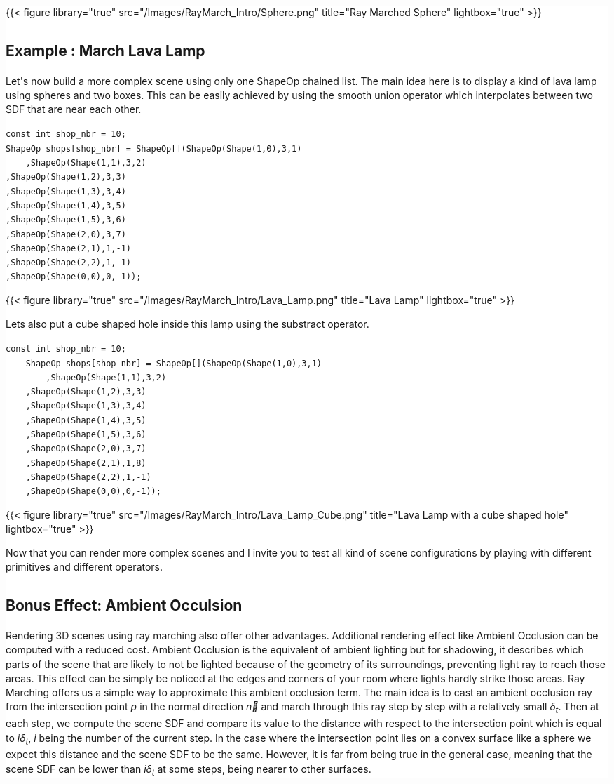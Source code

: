 
{{< figure library="true" src="/Images/RayMarch_Intro/Sphere.png" title="Ray Marched Sphere" lightbox="true" >}}

## Example : March Lava Lamp ##

Let's now build a more complex scene using only one ShapeOp chained list. The main idea here is to display a kind of lava lamp using spheres and two boxes.
This can be easily achieved by using the smooth union operator which interpolates between two SDF that are near each other. 

	const int shop_nbr = 10;
	ShapeOp shops[shop_nbr] = ShapeOp[](ShapeOp(Shape(1,0),3,1)
		,ShapeOp(Shape(1,1),3,2)
	,ShapeOp(Shape(1,2),3,3)
	,ShapeOp(Shape(1,3),3,4)
	,ShapeOp(Shape(1,4),3,5)
	,ShapeOp(Shape(1,5),3,6)
	,ShapeOp(Shape(2,0),3,7)
	,ShapeOp(Shape(2,1),1,-1)
	,ShapeOp(Shape(2,2),1,-1)
	,ShapeOp(Shape(0,0),0,-1));

{{< figure library="true" src="/Images/RayMarch_Intro/Lava_Lamp.png" title="Lava Lamp" lightbox="true" >}}

Lets also put a cube shaped hole inside this lamp using the substract operator.

	const int shop_nbr = 10;
		ShapeOp shops[shop_nbr] = ShapeOp[](ShapeOp(Shape(1,0),3,1)
			,ShapeOp(Shape(1,1),3,2)
		,ShapeOp(Shape(1,2),3,3)
		,ShapeOp(Shape(1,3),3,4)
		,ShapeOp(Shape(1,4),3,5)
		,ShapeOp(Shape(1,5),3,6)
		,ShapeOp(Shape(2,0),3,7)
		,ShapeOp(Shape(2,1),1,8)
		,ShapeOp(Shape(2,2),1,-1)
		,ShapeOp(Shape(0,0),0,-1));

{{< figure library="true" src="/Images/RayMarch_Intro/Lava_Lamp_Cube.png" title="Lava Lamp with a cube shaped hole" lightbox="true" >}}

Now that you can render more complex scenes and I invite you to test all kind of scene configurations by playing with different primitives and different operators.

## Bonus Effect: Ambient Occulsion ##

Rendering 3D scenes using ray marching also offer other advantages. Additional rendering effect like Ambient Occlusion can be computed with a reduced cost.
Ambient Occlusion is the equivalent of ambient lighting but for shadowing, it describes which parts of the scene that are likely to not be lighted because of the geometry of its surroundings, preventing light ray to reach those areas. This effect can be simply be noticed at the edges and corners of your room where lights hardly strike those areas.
Ray Marching offers us a simple way to approximate this ambient occlusion term. The main idea is to cast an ambient occlusion ray from the intersection point $p$ in the normal direction $\vec{n}$ and march through this ray step by step with a relatively small $\delta_t$. Then at each step, we compute the scene SDF and compare its value to the distance with respect to the intersection point which is equal to $i \delta_t$, $i$ being the number of the current step. In the case where the intersection point lies on a convex surface like a sphere we expect this distance and the scene SDF to be the same. However, it is far from being true in the general case, meaning that the scene SDF can be lower than $i \delta_t$ at some steps, being nearer to other surfaces. 